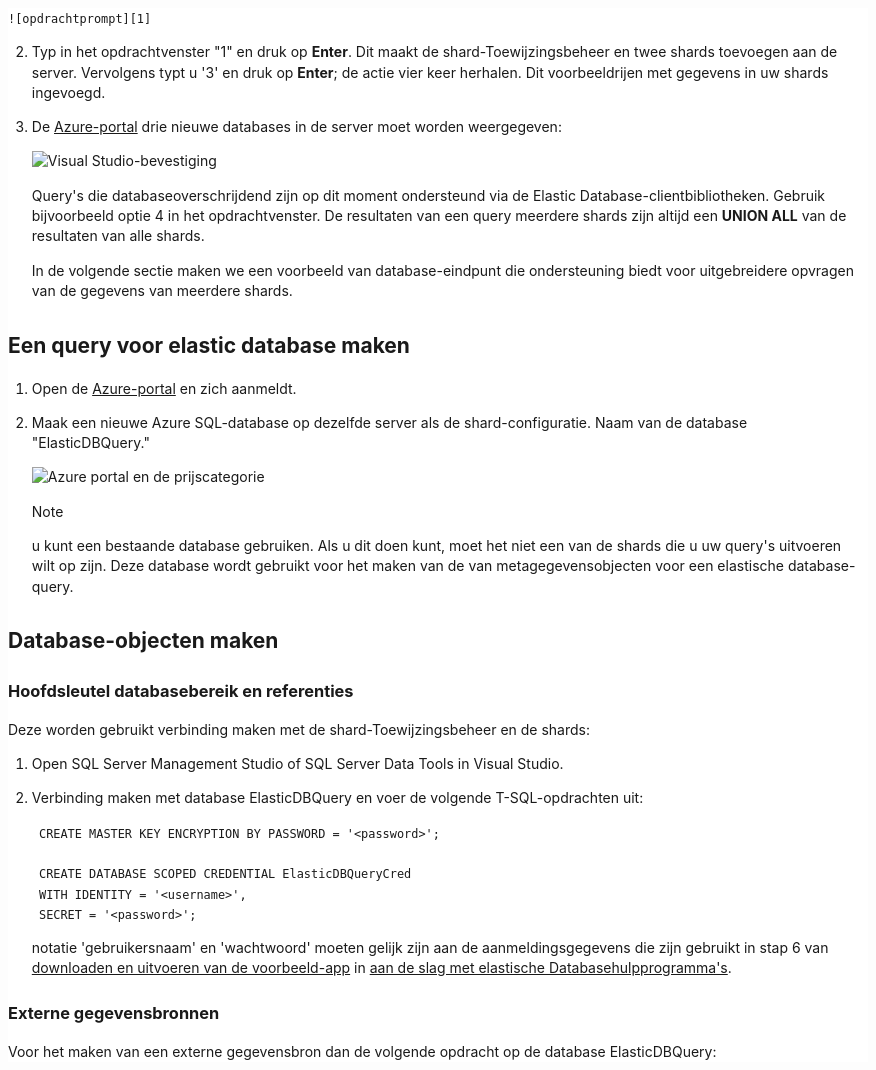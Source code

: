     ![opdrachtprompt][1]
2. Typ in het opdrachtvenster "1" en druk op **Enter**. Dit maakt de shard-Toewijzingsbeheer en twee shards toevoegen aan de server. Vervolgens typt u '3' en druk op **Enter**; de actie vier keer herhalen. Dit voorbeeldrijen met gegevens in uw shards ingevoegd.
3. De [Azure-portal](https://portal.azure.com) drie nieuwe databases in de server moet worden weergegeven:

   ![Visual Studio-bevestiging][2]

   Query's die databaseoverschrijdend zijn op dit moment ondersteund via de Elastic Database-clientbibliotheken. Gebruik bijvoorbeeld optie 4 in het opdrachtvenster. De resultaten van een query meerdere shards zijn altijd een **UNION ALL** van de resultaten van alle shards.

   In de volgende sectie maken we een voorbeeld van database-eindpunt die ondersteuning biedt voor uitgebreidere opvragen van de gegevens van meerdere shards.

## <a name="create-an-elastic-query-database"></a>Een query voor elastic database maken
1. Open de [Azure-portal](https://portal.azure.com) en zich aanmeldt.
2. Maak een nieuwe Azure SQL-database op dezelfde server als de shard-configuratie. Naam van de database "ElasticDBQuery."

    ![Azure portal en de prijscategorie][3]

    > [!NOTE]
    > u kunt een bestaande database gebruiken. Als u dit doen kunt, moet het niet een van de shards die u uw query's uitvoeren wilt op zijn. Deze database wordt gebruikt voor het maken van de van metagegevensobjecten voor een elastische database-query.
    >

## <a name="create-database-objects"></a>Database-objecten maken
### <a name="database-scoped-master-key-and-credentials"></a>Hoofdsleutel databasebereik en referenties
Deze worden gebruikt verbinding maken met de shard-Toewijzingsbeheer en de shards:

1. Open SQL Server Management Studio of SQL Server Data Tools in Visual Studio.
2. Verbinding maken met database ElasticDBQuery en voer de volgende T-SQL-opdrachten uit:

        CREATE MASTER KEY ENCRYPTION BY PASSWORD = '<password>';

        CREATE DATABASE SCOPED CREDENTIAL ElasticDBQueryCred
        WITH IDENTITY = '<username>',
        SECRET = '<password>';

    notatie 'gebruikersnaam' en 'wachtwoord' moeten gelijk zijn aan de aanmeldingsgegevens die zijn gebruikt in stap 6 van [downloaden en uitvoeren van de voorbeeld-app](sql-database-elastic-scale-get-started.md#download-and-run-the-sample-app) in [aan de slag met elastische Databasehulpprogramma's](sql-database-elastic-scale-get-started.md).

### <a name="external-data-sources"></a>Externe gegevensbronnen
Voor het maken van een externe gegevensbron dan de volgende opdracht op de database ElasticDBQuery:


[1]: ./media/sql-database-elastic-query-getting-started/cmd-prompt.png
[2]: ./media/sql-database-elastic-query-getting-started/portal.png
[3]: ./media/sql-database-elastic-query-getting-started/tiers.png
[4]: ./media/sql-database-elastic-query-getting-started/details.png
[5]: ./media/sql-database-elastic-query-getting-started/exel-sources.png